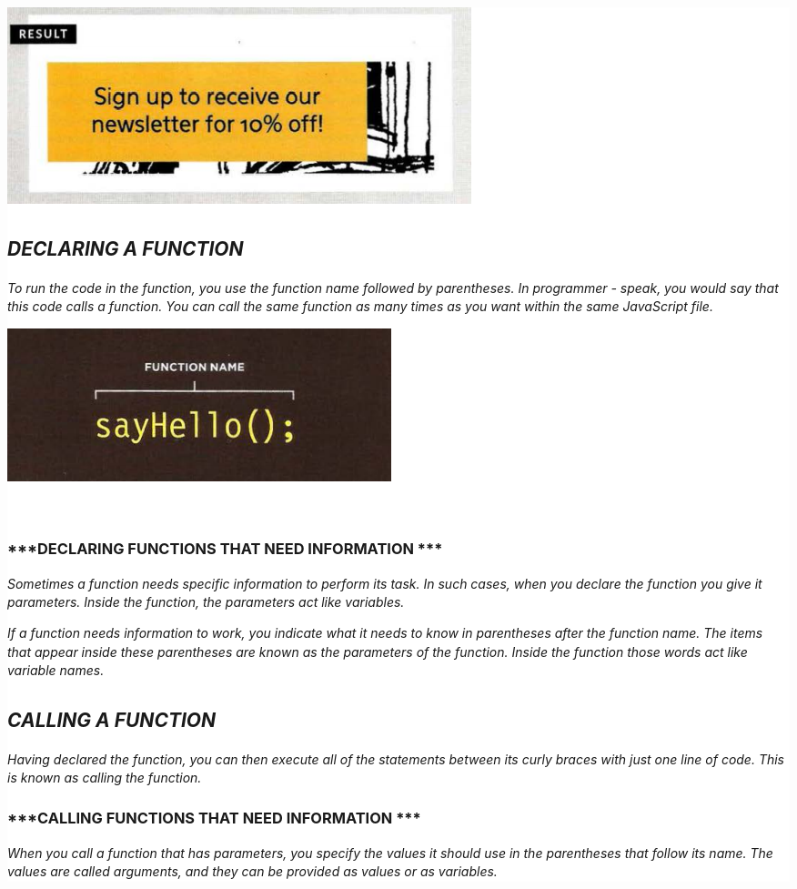  ![img](./images/funbasic-2.PNG)


## ***DECLARING A FUNCTION***

*To run the code in the function, you use the function name followed by parentheses.  In programmer - speak, you would say that this code calls a function.  You can call the same function as many times as you want within the same JavaScript file.*
<br>

![img](./images/calling-1.PNG)

<br>


### ***DECLARING FUNCTIONS THAT NEED INFORMATION ***
 *Sometimes a function needs specific information to perform its task.  In such cases, when you declare the function you give it parameters.  Inside the function, the parameters act like variables.*

 *If a function needs information to work, you indicate what it needs to know in parentheses after the function name.  The items that appear inside these parentheses are known as the parameters of the function.  Inside the function those words act like variable names.*

 ## ***CALLING A FUNCTION***
*Having declared the function, you can then execute all of the statements between its curly braces with just one line of code.  This is known as calling the function.*


### ***CALLING FUNCTIONS THAT NEED INFORMATION ***
*When you call a function that has parameters, you specify the values it should use in the parentheses that follow its name.  The values are called arguments, and they can be provided as values or as variables.*
